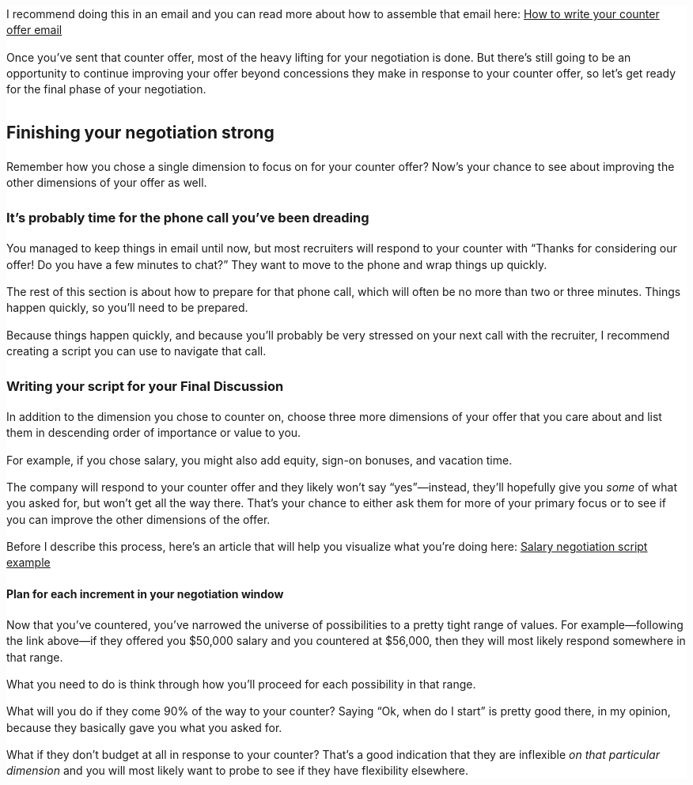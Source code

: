 I recommend doing this in an email and you can read more about how to assemble that email here: [How to write your counter offer email](/salary-negotiation-email-sample/)

Once you’ve sent that counter offer, most of the heavy lifting for your negotiation is done. But there’s still going to be an opportunity to continue improving your offer beyond concessions they make in response to your counter offer, so let’s get ready for the final phase of your negotiation.

## <a name="final-discussion">Finishing your negotiation strong

Remember how you chose a single dimension to focus on for your counter offer? Now’s your chance to see about improving the other dimensions of your offer as well.

### <a name="phone-call">It’s probably time for the phone call you’ve been dreading

You managed to keep things in email until now, but most recruiters will respond to your counter with “Thanks for considering our offer! Do you have a few minutes to chat?” They want to move to the phone and wrap things up quickly. 

The rest of this section is about how to prepare for that phone call, which will often be no more than two or three minutes. Things happen quickly, so you’ll need to be prepared.

Because things happen quickly, and because you’ll probably be very stressed on your next call with the recruiter, I recommend creating a script you can use to navigate that call.

### <a name="script">Writing your script for your Final Discussion

In addition to the dimension you chose to counter on, choose three more dimensions of your offer that you care about and list them in descending order of importance or value to you.

For example, if you chose salary, you might also add equity, sign-on bonuses, and vacation time.

The company will respond to your counter offer and they likely won’t say “yes”—instead, they’ll hopefully give you *some* of what you asked for, but won’t get all the way there. That’s your chance to either ask them for more of your primary focus or to see if you can improve the other dimensions of the offer.

Before I describe this process, here’s an article that will help you visualize what you’re doing here: [Salary negotiation script example](/salary-negotiation-script-example/)

#### <a name="script-plan">Plan for each increment in your negotiation window

Now that you’ve countered, you’ve narrowed the universe of possibilities to a pretty tight range of values. For example—following the link above—if they offered you $50,000 salary and you countered at $56,000, then they will most likely respond somewhere in that range. 

What you need to do is think through how you’ll proceed for each possibility in that range.

What will you do if they come 90% of the way to your counter? Saying “Ok, when do I start” is pretty good there, in my opinion, because they basically gave you what you asked for.

What if they don’t budget at all in response to your counter? That’s a good indication that they are inflexible *on that particular dimension* and you will most likely want to probe to see if they have flexibility elsewhere.

